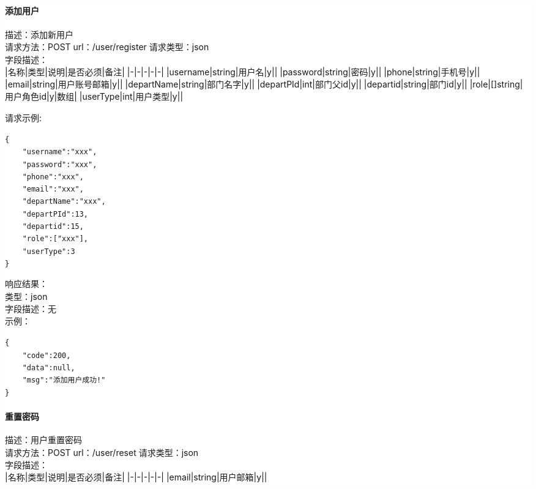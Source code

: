 #### 添加用户
描述：添加新用户  
请求方法：POST
url：/user/register
请求类型：json  
字段描述：  
|名称|类型|说明|是否必须|备注|
|-|-|-|-|-|
|username|string|用户名|y||
|password|string|密码|y||
|phone|string|手机号|y||
|email|string|用户账号邮箱|y||
|departName|string|部门名字|y||
|departPId|int|部门父id|y||
|departid|string|部门id|y||
|role|[]string|用户角色id|y|数组|
|userType|int|用户类型|y||  

请求示例:

    {
        "username":"xxx",
        "password":"xxx",
        "phone":"xxx",
        "email":"xxx",
        "departName":"xxx",
        "departPId":13,
        "departid":15,
        "role":["xxx"],
        "userType":3
    }
响应结果：  
类型：json  
字段描述：无  
示例：

    {
        "code":200,
        "data":null,
        "msg":"添加用户成功!"
    }
#### 重置密码
描述：用户重置密码  
请求方法：POST
url：/user/reset
请求类型：json  
字段描述：  
|名称|类型|说明|是否必须|备注|
|-|-|-|-|-|
|email|string|用户邮箱|y||
